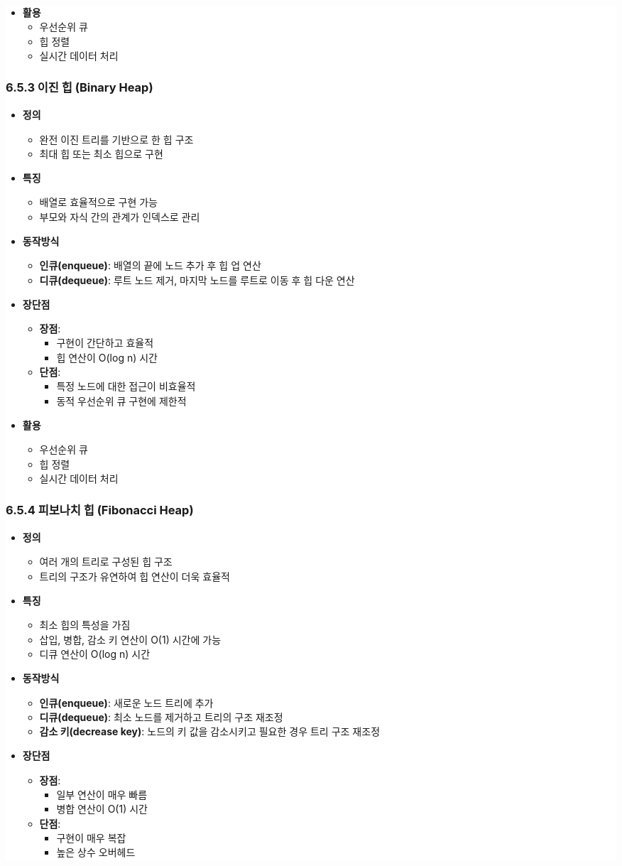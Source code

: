 - **활용**  
  - 우선순위 큐  
  - 힙 정렬  
  - 실시간 데이터 처리

### 6.5.3 이진 힙 (Binary Heap)
- **정의**  
    - 완전 이진 트리를 기반으로 한 힙 구조  
    - 최대 힙 또는 최소 힙으로 구현

- **특징**  
  - 배열로 효율적으로 구현 가능  
  - 부모와 자식 간의 관계가 인덱스로 관리

- **동작방식**  
  - **인큐(enqueue)**: 배열의 끝에 노드 추가 후 힙 업 연산  
  - **디큐(dequeue)**: 루트 노드 제거, 마지막 노드를 루트로 이동 후 힙 다운 연산

- **장단점**  
  - **장점**:  
    - 구현이 간단하고 효율적  
    - 힙 연산이 O(log n) 시간  
  - **단점**:  
    - 특정 노드에 대한 접근이 비효율적  
    - 동적 우선순위 큐 구현에 제한적  

- **활용**  
  - 우선순위 큐  
  - 힙 정렬  
  - 실시간 데이터 처리

### 6.5.4 피보나치 힙 (Fibonacci Heap)
- **정의**  
    - 여러 개의 트리로 구성된 힙 구조  
    - 트리의 구조가 유연하여 힙 연산이 더욱 효율적

- **특징**  
  - 최소 힙의 특성을 가짐  
  - 삽입, 병합, 감소 키 연산이 O(1) 시간에 가능  
  - 디큐 연산이 O(log n) 시간

- **동작방식**  
  - **인큐(enqueue)**: 새로운 노드 트리에 추가  
  - **디큐(dequeue)**: 최소 노드를 제거하고 트리의 구조 재조정  
  - **감소 키(decrease key)**: 노드의 키 값을 감소시키고 필요한 경우 트리 구조 재조정

- **장단점**  
  - **장점**:  
    - 일부 연산이 매우 빠름  
    - 병합 연산이 O(1) 시간  
  - **단점**:  
    - 구현이 매우 복잡  
    - 높은 상수 오버헤드  
